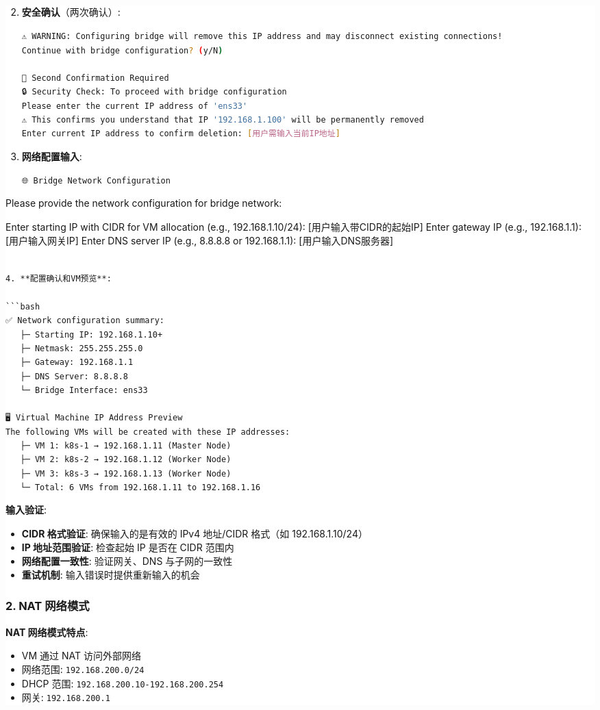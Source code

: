 2. **安全确认**（两次确认）:

   ```bash
   ⚠️ WARNING: Configuring bridge will remove this IP address and may disconnect existing connections!
   Continue with bridge configuration? (y/N)
   
   🔐 Second Confirmation Required
   🔒 Security Check: To proceed with bridge configuration
   Please enter the current IP address of 'ens33'
   ⚠️ This confirms you understand that IP '192.168.1.100' will be permanently removed
   Enter current IP address to confirm deletion: [用户需输入当前IP地址]
   ```

3. **网络配置输入**:

   ```bash
   🌐 Bridge Network Configuration
Please provide the network configuration for bridge network:
   
   Enter starting IP with CIDR for VM allocation (e.g., 192.168.1.10/24): [用户输入带CIDR的起始IP]
   Enter gateway IP (e.g., 192.168.1.1): [用户输入网关IP]
   Enter DNS server IP (e.g., 8.8.8.8 or 192.168.1.1): [用户输入DNS服务器]
   ```

4. **配置确认和VM预览**:

   ```bash
   ✅ Network configuration summary:
      ├─ Starting IP: 192.168.1.10+
      ├─ Netmask: 255.255.255.0
      ├─ Gateway: 192.168.1.1
      ├─ DNS Server: 8.8.8.8
      └─ Bridge Interface: ens33
   
   🖥️ Virtual Machine IP Address Preview
   The following VMs will be created with these IP addresses:
      ├─ VM 1: k8s-1 → 192.168.1.11 (Master Node)
      ├─ VM 2: k8s-2 → 192.168.1.12 (Worker Node)
      ├─ VM 3: k8s-3 → 192.168.1.13 (Worker Node)
      └─ Total: 6 VMs from 192.168.1.11 to 192.168.1.16
   ```

**输入验证**:

- **CIDR 格式验证**: 确保输入的是有效的 IPv4 地址/CIDR 格式（如 192.168.1.10/24）
- **IP 地址范围验证**: 检查起始 IP 是否在 CIDR 范围内
- **网络配置一致性**: 验证网关、DNS 与子网的一致性
- **重试机制**: 输入错误时提供重新输入的机会

### 2. NAT 网络模式

**NAT 网络模式特点**:

- VM 通过 NAT 访问外部网络
- 网络范围: `192.168.200.0/24`
- DHCP 范围: `192.168.200.10-192.168.200.254`
- 网关: `192.168.200.1`
